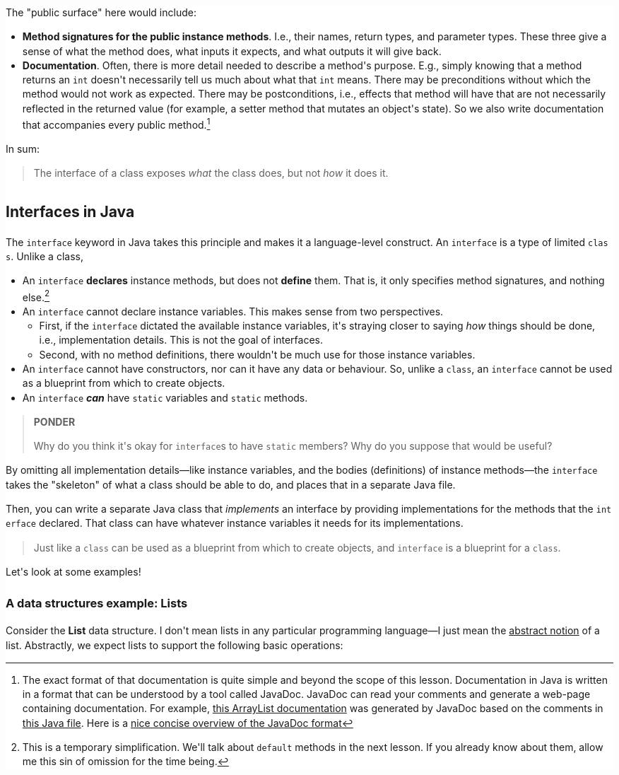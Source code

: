The "public surface" here would include:

- **Method signatures for the public instance methods**. I.e., their names, return types, and parameter types. These three give a sense of what the method does, what inputs it expects, and what outputs it will give back.
- **Documentation**. Often, there is more detail needed to describe a method's purpose. E.g., simply knowing that a method returns an `int` doesn't necessarily tell us much about what that `int` means. There may be preconditions without which the method would not work as expected. There may be postconditions, i.e., effects that method will have that are not necessarily reflected in the returned value (for example, a setter method that mutates an object's state). So we also write documentation that accompanies every public method.[^javadoc]

[^javadoc]: The exact format of that documentation is quite simple and beyond the scope of this lesson. Documentation in Java is written in a format that can be understood by a tool called JavaDoc. JavaDoc can read your comments and generate a web-page containing documentation. For example, [this ArrayList documentation](https://docs.oracle.com/en/java/javase/21/docs/api/java.base/java/util/ArrayList.html) was generated by JavaDoc based on the comments in [this Java file](https://github.com/openjdk/jdk/blob/master/src/java.base/share/classes/java/util/ArrayList.java). Here is a [nice concise overview of the JavaDoc format](https://www.baeldung.com/javadoc)

In sum:

> The interface of a class exposes *what* the class does, but not *how* it does it.

## Interfaces in Java

The `interface` keyword in Java takes this principle and makes it a language-level construct.
An `interface` is a type of limited `class`. Unlike a class,

- An `interface` **declares** instance methods, but does not **define** them. That is, it only specifies method signatures, and nothing else.[^default]
- An `interface` cannot declare instance variables. This makes sense from two perspectives.
  - First, if the `interface` dictated the available instance variables, it's straying closer to saying *how* things should be done, i.e., implementation details. This is not the goal of interfaces.
  - Second, with no method definitions, there wouldn't be much use for those instance variables.
- An `interface` cannot have constructors, nor can it have any data or behaviour. So, unlike a `class`, an `interface` cannot be used as a blueprint from which to create objects.
- An `interface` **_can_** have `static` variables and `static` methods.

> **PONDER**
>
> Why do you think it's okay for `interface`s to have `static` members? Why do you suppose that would be useful?

[^default]: This is a temporary simplification. We'll talk about `default` methods in the next lesson. If you already know about them, allow me this sin of omission for the time being.

By omitting all implementation details—like instance variables, and the bodies (definitions) of instance methods—the `interface` takes the "skeleton" of what a class should be able to do, and places that in a separate Java file.

Then, you can write a separate Java class that *implements* an interface by providing implementations for the methods that the `interface` declared.
That class can have whatever instance variables it needs for its implementations.

> Just like a `class` can be used as a blueprint from which to create objects, and `interface` is a blueprint for a `class`.

Let's look at some examples!

### A data structures example: Lists

Consider the **List** data structure.
I don't mean lists in any particular programming language—I just mean the [abstract notion](https://opendsa-server.cs.vt.edu/ODSA/Books/Everything/html/ADT.html) of a list.
Abstractly, we expect lists to support the following basic operations:


[^hierarchy]: In reality, there are a few more "intermediate" layers between `Object` and `List` — but this gets the point across. We will talk in the next couple of lessons about interfaces that are subtypes of other interfaces.